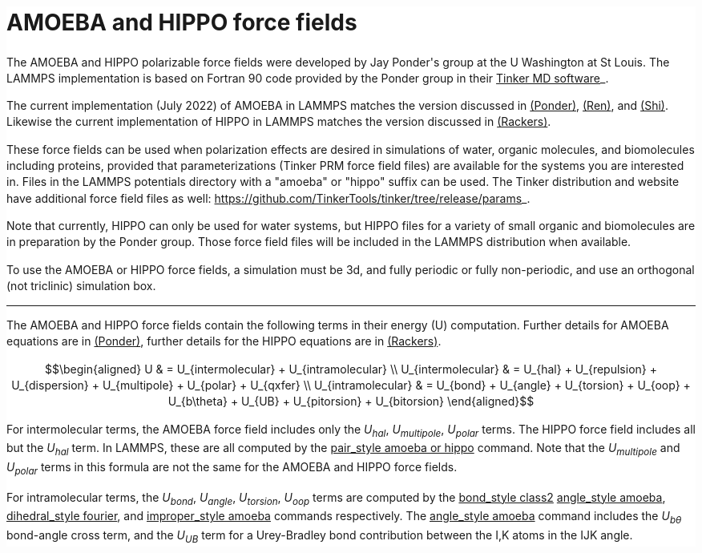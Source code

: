 # AMOEBA and HIPPO force fields

The AMOEBA and HIPPO polarizable force fields were developed by Jay
Ponder\'s group at the U Washington at St Louis. The LAMMPS
implementation is based on Fortran 90 code provided by the Ponder group
in their [Tinker MD software](https://dasher.wustl.edu/tinker/)\_.

The current implementation (July 2022) of AMOEBA in LAMMPS matches the
version discussed in [(Ponder)](amoeba-Ponder), [(Ren)](amoeba-Ren), and
[(Shi)](amoeba-Shi). Likewise the current implementation of HIPPO in
LAMMPS matches the version discussed in [(Rackers)](amoeba-Rackers).

These force fields can be used when polarization effects are desired in
simulations of water, organic molecules, and biomolecules including
proteins, provided that parameterizations (Tinker PRM force field files)
are available for the systems you are interested in. Files in the LAMMPS
potentials directory with a \"amoeba\" or \"hippo\" suffix can be used.
The Tinker distribution and website have additional force field files as
well: <https://github.com/TinkerTools/tinker/tree/release/params>\_.

Note that currently, HIPPO can only be used for water systems, but HIPPO
files for a variety of small organic and biomolecules are in preparation
by the Ponder group. Those force field files will be included in the
LAMMPS distribution when available.

To use the AMOEBA or HIPPO force fields, a simulation must be 3d, and
fully periodic or fully non-periodic, and use an orthogonal (not
triclinic) simulation box.

------------------------------------------------------------------------

The AMOEBA and HIPPO force fields contain the following terms in their
energy (U) computation. Further details for AMOEBA equations are in
[(Ponder)](amoeba-Ponder), further details for the HIPPO equations are
in [(Rackers)](amoeba-Rackers).

$$\begin{aligned}
U & = U_{intermolecular} + U_{intramolecular} \\
U_{intermolecular} & = U_{hal} + U_{repulsion} + U_{dispersion} + U_{multipole} + U_{polar} + U_{qxfer} \\
U_{intramolecular} & = U_{bond} + U_{angle} + U_{torsion} + U_{oop} + U_{b\theta} + U_{UB} + U_{pitorsion} + U_{bitorsion}
\end{aligned}$$

For intermolecular terms, the AMOEBA force field includes only the
$U_{hal}$, $U_{multipole}$, $U_{polar}$ terms. The HIPPO force field
includes all but the $U_{hal}$ term. In LAMMPS, these are all computed
by the [pair_style amoeba or hippo](pair_style) command. Note that the
$U_{multipole}$ and $U_{polar}$ terms in this formula are not the same
for the AMOEBA and HIPPO force fields.

For intramolecular terms, the $U_{bond}$, $U_{angle}$, $U_{torsion}$,
$U_{oop}$ terms are computed by the [bond_style class2](bond_class2)
[angle_style amoeba](angle_amoeba), [dihedral_style
fourier](dihedral_fourier), and [improper_style amoeba](improper_amoeba)
commands respectively. The [angle_style amoeba](angle_amoeba) command
includes the $U_{b\theta}$ bond-angle cross term, and the $U_{UB}$ term
for a Urey-Bradley bond contribution between the I,K atoms in the IJK
angle.
